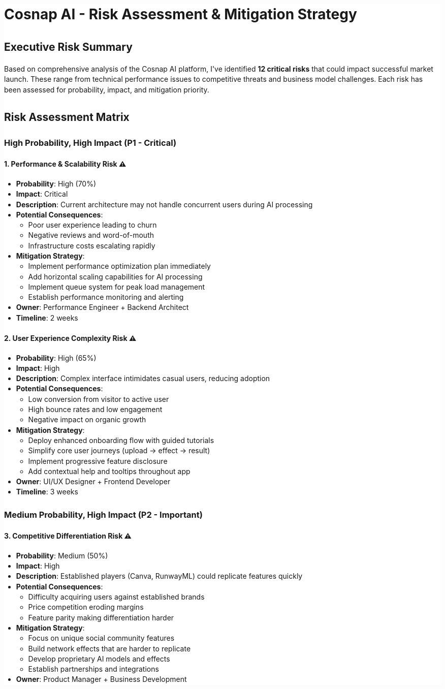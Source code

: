 # Cosnap AI - Risk Assessment & Mitigation Strategy

## Executive Risk Summary

Based on comprehensive analysis of the Cosnap AI platform, I've identified **12 critical risks** that could impact successful market launch. These range from technical performance issues to competitive threats and business model challenges. Each risk has been assessed for probability, impact, and mitigation priority.

## Risk Assessment Matrix

### High Probability, High Impact (P1 - Critical)

#### 1. Performance & Scalability Risk ⚠️
- **Probability**: High (70%)
- **Impact**: Critical
- **Description**: Current architecture may not handle concurrent users during AI processing
- **Potential Consequences**: 
  - Poor user experience leading to churn
  - Negative reviews and word-of-mouth
  - Infrastructure costs escalating rapidly
- **Mitigation Strategy**:
  - Implement performance optimization plan immediately
  - Add horizontal scaling capabilities for AI processing
  - Implement queue system for peak load management
  - Establish performance monitoring and alerting
- **Owner**: Performance Engineer + Backend Architect
- **Timeline**: 2 weeks

#### 2. User Experience Complexity Risk ⚠️
- **Probability**: High (65%)
- **Impact**: High
- **Description**: Complex interface intimidates casual users, reducing adoption
- **Potential Consequences**:
  - Low conversion from visitor to active user
  - High bounce rates and low engagement
  - Negative impact on organic growth
- **Mitigation Strategy**:
  - Deploy enhanced onboarding flow with guided tutorials
  - Simplify core user journeys (upload → effect → result)
  - Implement progressive feature disclosure
  - Add contextual help and tooltips throughout app
- **Owner**: UI/UX Designer + Frontend Developer
- **Timeline**: 3 weeks

### Medium Probability, High Impact (P2 - Important)

#### 3. Competitive Differentiation Risk ⚠️
- **Probability**: Medium (50%)
- **Impact**: High
- **Description**: Established players (Canva, RunwayML) could replicate features quickly
- **Potential Consequences**:
  - Difficulty acquiring users against established brands
  - Price competition eroding margins
  - Feature parity making differentiation harder
- **Mitigation Strategy**:
  - Focus on unique social community features
  - Build network effects that are harder to replicate
  - Develop proprietary AI models and effects
  - Establish partnerships and integrations
- **Owner**: Product Manager + Business Development